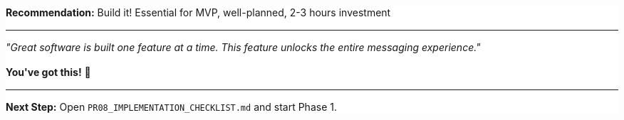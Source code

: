 **Recommendation:** Build it! Essential for MVP, well-planned, 2-3 hours investment

---

*"Great software is built one feature at a time. This feature unlocks the entire messaging experience."*

**You've got this!** 💪

---

**Next Step:** Open `PR08_IMPLEMENTATION_CHECKLIST.md` and start Phase 1.

